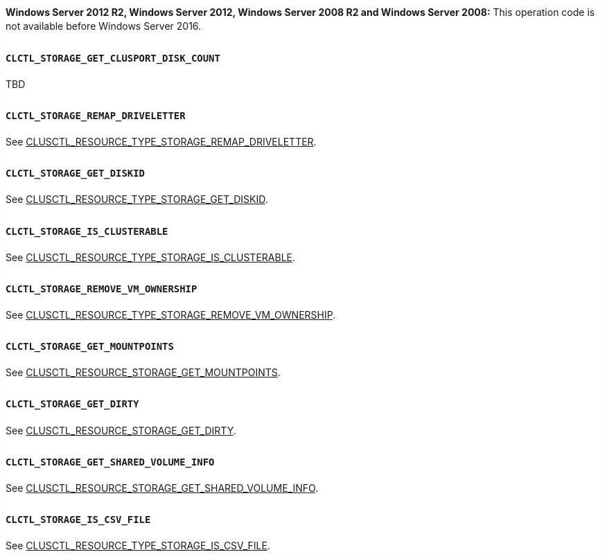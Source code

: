 **Windows Server 2012 R2, Windows Server 2012, Windows Server 2008 R2 and Windows Server 2008:** This operation code is not available before Windows Server 2016.

### `CLCTL_STORAGE_GET_CLUSPORT_DISK_COUNT`

TBD

### `CLCTL_STORAGE_REMAP_DRIVELETTER`

See
[CLUSCTL_RESOURCE_TYPE_STORAGE_REMAP_DRIVELETTER](https://learn.microsoft.com/previous-versions/windows/desktop/mscs/clusctl-resource-type-storage-remap-driveletter).

### `CLCTL_STORAGE_GET_DISKID`

See
[CLUSCTL_RESOURCE_TYPE_STORAGE_GET_DISKID](https://learn.microsoft.com/previous-versions/windows/desktop/mscs/clusctl-resource-type-storage-get-diskid).

### `CLCTL_STORAGE_IS_CLUSTERABLE`

See
[CLUSCTL_RESOURCE_TYPE_STORAGE_IS_CLUSTERABLE](https://learn.microsoft.com/previous-versions/windows/desktop/mscs/clusctl-resource-type-storage-is-clusterable).

### `CLCTL_STORAGE_REMOVE_VM_OWNERSHIP`

See
[CLUSCTL_RESOURCE_TYPE_STORAGE_REMOVE_VM_OWNERSHIP](https://learn.microsoft.com/previous-versions/windows/desktop/mscs/clusctl-resource-type-storage-remove-vm-ownership).

### `CLCTL_STORAGE_GET_MOUNTPOINTS`

See
[CLUSCTL_RESOURCE_STORAGE_GET_MOUNTPOINTS](https://learn.microsoft.com/previous-versions/windows/desktop/mscs/clusctl-resource-storage-get-mountpoints).

### `CLCTL_STORAGE_GET_DIRTY`

See
[CLUSCTL_RESOURCE_STORAGE_GET_DIRTY](https://learn.microsoft.com/previous-versions/windows/desktop/mscs/clusctl-resource-storage-get-dirty).

### `CLCTL_STORAGE_GET_SHARED_VOLUME_INFO`

See
[CLUSCTL_RESOURCE_STORAGE_GET_SHARED_VOLUME_INFO](https://learn.microsoft.com/previous-versions/windows/desktop/mscs/clusctl-resource-storage-get-shared-volume-info).

### `CLCTL_STORAGE_IS_CSV_FILE`

See
[CLUSCTL_RESOURCE_TYPE_STORAGE_IS_CSV_FILE](https://learn.microsoft.com/previous-versions/windows/desktop/mscs/clusctl-resource-type-storage-is-csv-file).
